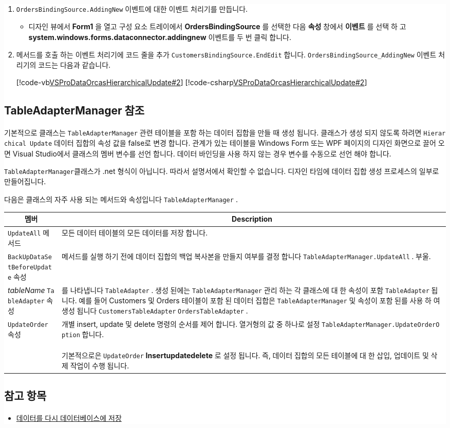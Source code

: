 1. `OrdersBindingSource.AddingNew` 이벤트에 대한 이벤트 처리기를 만듭니다.

    - 디자인 뷰에서 **Form1** 을 열고 구성 요소 트레이에서 **OrdersBindingSource** 를 선택한 다음 **속성** 창에서 **이벤트** 를 선택 하 고 **system.windows.forms.dataconnector.addingnew** 이벤트를 두 번 클릭 합니다.

2. 메서드를 호출 하는 이벤트 처리기에 코드 줄을 추가 `CustomersBindingSource.EndEdit` 합니다. `OrdersBindingSource_AddingNew` 이벤트 처리기의 코드는 다음과 같습니다.

     [!code-vb[VSProDataOrcasHierarchicalUpdate#2](../data-tools/codesnippet/VisualBasic/hierarchical-update_2.vb)]
     [!code-csharp[VSProDataOrcasHierarchicalUpdate#2](../data-tools/codesnippet/CSharp/hierarchical-update_2.cs)]

## <a name="tableadaptermanager-reference"></a>TableAdapterManager 참조

기본적으로 클래스는 `TableAdapterManager` 관련 테이블을 포함 하는 데이터 집합을 만들 때 생성 됩니다. 클래스가 생성 되지 않도록 하려면 `Hierarchical Update` 데이터 집합의 속성 값을 false로 변경 합니다. 관계가 있는 테이블을 Windows Form 또는 WPF 페이지의 디자인 화면으로 끌어 오면 Visual Studio에서 클래스의 멤버 변수를 선언 합니다. 데이터 바인딩을 사용 하지 않는 경우 변수를 수동으로 선언 해야 합니다.

`TableAdapterManager`클래스가 .net 형식이 아닙니다. 따라서 설명서에서 확인할 수 없습니다. 디자인 타임에 데이터 집합 생성 프로세스의 일부로 만들어집니다.

다음은 클래스의 자주 사용 되는 메서드와 속성입니다 `TableAdapterManager` .

|멤버|Description|
|------------|-----------------|
|`UpdateAll` 메서드|모든 데이터 테이블의 모든 데이터를 저장 합니다.|
|`BackUpDataSetBeforeUpdate` 속성|메서드를 실행 하기 전에 데이터 집합의 백업 복사본을 만들지 여부를 결정 합니다 `TableAdapterManager.UpdateAll` . 부울.|
|*tableName* `TableAdapter` 속성|를 나타냅니다 `TableAdapter` . 생성 된에는 `TableAdapterManager` 관리 하는 각 클래스에 대 한 속성이 포함 `TableAdapter` 됩니다. 예를 들어 Customers 및 Orders 테이블이 포함 된 데이터 집합은 `TableAdapterManager` 및 속성이 포함 된를 사용 하 여 생성 됩니다 `CustomersTableAdapter` `OrdersTableAdapter` .|
|`UpdateOrder` 속성|개별 insert, update 및 delete 명령의 순서를 제어 합니다. 열거형의 값 중 하나로 설정 `TableAdapterManager.UpdateOrderOption` 합니다.<br /><br /> 기본적으로은 `UpdateOrder` **Insertupdatedelete** 로 설정 됩니다. 즉, 데이터 집합의 모든 테이블에 대 한 삽입, 업데이트 및 삭제 작업이 수행 됩니다.|

## <a name="see-also"></a>참고 항목

- [데이터를 다시 데이터베이스에 저장](../data-tools/save-data-back-to-the-database.md)
